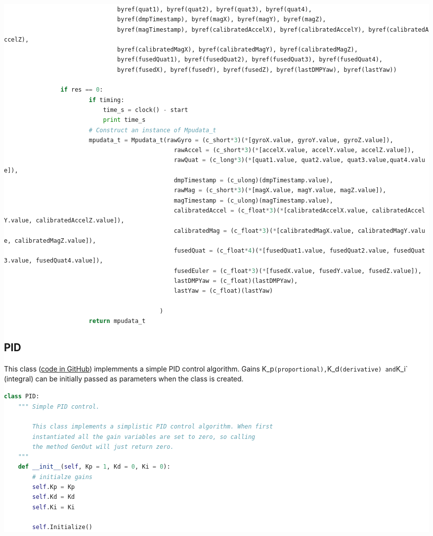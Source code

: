 ``` python
                                byref(quat1), byref(quat2), byref(quat3), byref(quat4),
                                byref(dmpTimestamp), byref(magX), byref(magY), byref(magZ),
                                byref(magTimestamp), byref(calibratedAccelX), byref(calibratedAccelY), byref(calibratedAccelZ),
                                byref(calibratedMagX), byref(calibratedMagY), byref(calibratedMagZ),
                                byref(fusedQuat1), byref(fusedQuat2), byref(fusedQuat3), byref(fusedQuat4),
                                byref(fusedX), byref(fusedY), byref(fusedZ), byref(lastDMPYaw), byref(lastYaw))

                if res == 0:
                        if timing:
                            time_s = clock() - start
                            print time_s
                        # Construct an instance of Mpudata_t
                        mpudata_t = Mpudata_t(rawGyro = (c_short*3)(*[gyroX.value, gyroY.value, gyroZ.value]),
                                                rawAccel = (c_short*3)(*[accelX.value, accelY.value, accelZ.value]),
                                                rawQuat = (c_long*3)(*[quat1.value, quat2.value, quat3.value,quat4.value]),
                                                dmpTimestamp = (c_ulong)(dmpTimestamp.value),
                                                rawMag = (c_short*3)(*[magX.value, magY.value, magZ.value]),
                                                magTimestamp = (c_ulong)(magTimestamp.value),
                                                calibratedAccel = (c_float*3)(*[calibratedAccelX.value, calibratedAccelY.value, calibratedAccelZ.value]),
                                                calibratedMag = (c_float*3)(*[calibratedMagX.value, calibratedMagY.value, calibratedMagZ.value]),
                                                fusedQuat = (c_float*4)(*[fusedQuat1.value, fusedQuat2.value, fusedQuat3.value, fusedQuat4.value]),
                                                fusedEuler = (c_float*3)(*[fusedX.value, fusedY.value, fusedZ.value]),
                                                lastDMPYaw = (c_float)(lastDMPYaw),
                                                lastYaw = (c_float)(lastYaw)

                                            )
                        return mpudata_t

```


PID
----
This class ([code in GitHub](https://github.com/erlerobot/erle_control/blob/master/pid.py)) implemments a simple PID control algorithm. Gains K_p` (proportional), `K_d` (derivative) and `K_i` (integral) can be initially passed as parameters when the class is created.

``` python
class PID:
    """ Simple PID control.

        This class implements a simplistic PID control algorithm. When first
        instantiated all the gain variables are set to zero, so calling
        the method GenOut will just return zero.
    """
    def __init__(self, Kp = 1, Kd = 0, Ki = 0):
        # initialze gains
        self.Kp = Kp
        self.Kd = Kd
        self.Ki = Ki

        self.Initialize()
```